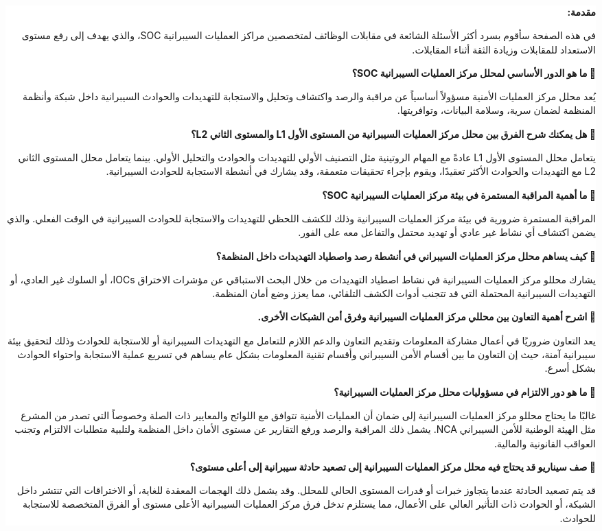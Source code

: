 <div dir="rtl">

  
**مقدمة:**

في هذه الصفحة سأقوم بسرد أكثر الأسئلة الشائعة في مقابلات الوظائف لمتخصصين مراكز العمليات السيبرانية SOC، والذي يهدف إلى رفع مستوى الاستعداد للمقابلات وزيادة الثقة أثناء المقابلات.

**💠 ما هو الدور الأساسي لمحلل مركز العمليات السيبرانية SOC؟**

يُعد محلل مركز العمليات الأمنية مسؤولاً أساسياً عن مراقبة والرصد واكتشاف وتحليل والاستجابة للتهديدات والحوادث السيبرانية داخل شبكة وأنظمة المنظمة لضمان سرية، وسلامة البيانات، وتوافريتها.



**💠 هل يمكنك شرح الفرق بين محلل مركز العمليات السيبرانية من المستوى الأول L1 والمستوى الثاني L2؟**

يتعامل محلل المستوى الأول L1 عادةً مع المهام الروتينية مثل التصنيف الأولي للتهديدات والحوادث والتحليل الأولي. بينما يتعامل محلل المستوى الثاني L2 مع التهديدات والحوادث الأكثر تعقيدًا، ويقوم بإجراء تحقيقات متعمقة، وقد يشارك في أنشطة الاستجابة للحوادث السيبرانية.



**💠 ما أهمية المراقبة المستمرة في بيئة مركز العمليات السيبرانية SOC؟**

المراقبة المستمرة ضرورية في بيئة مركز العمليات السيبرانية وذلك للكشف اللحظي للتهديدات والاستجابة للحوادث السيبرانية في الوقت الفعلي. والذي يضمن اكتشاف أي نشاط غير عادي أو تهديد محتمل والتفاعل معه على الفور.



**💠 كيف يساهم محلل مركز العمليات السيبراني في أنشطة رصد واصطياد التهديدات داخل المنظمة؟**

يشارك محللو مركز العمليات السيبرانية في نشاط اصطياد التهديدات من خلال البحث الاستباقي عن مؤشرات الاختراق IOCs، أو السلوك غير العادي، أو التهديدات السيبرانية المحتملة التي قد تتجنب أدوات الكشف التلقائي، مما يعزز وضع أمان المنظمة.



**💠 اشرح أهمية التعاون بين محللي مركز العمليات السيبرانية وفرق أمن الشبكات الأخرى.**

يعد التعاون ضروريًا في أعمال مشاركة المعلومات وتقديم التعاون والدعم اللازم للتعامل مع التهديدات السيبرانية أو للاستجابة للحوادث وذلك لتحقيق بيئة سيبرانية آمنة، حيث إن التعاون ما بين أقسام الأمن السيبراني وأقسام تقنية المعلومات بشكل عام يساهم في تسريع عملية الاستجابة واحتواء الحوادث بشكل أسرع.



**💠 ما هو دور الالتزام في مسؤوليات محلل مركز العمليات السيبرانية؟**

غالبًا ما يحتاج محللو مركز العمليات السيبرانية إلى ضمان أن العمليات الأمنية تتوافق مع اللوائح والمعايير ذات الصلة وخصوصاً التي تصدر من المشرع مثل الهيئة الوطنية للأمن السيبراني NCA. يشمل ذلك المراقبة والرصد ورفع التقارير عن مستوى الأمان داخل المنظمة ولتلبية متطلبات الالتزام وتجنب العواقب القانونية والمالية.



**💠 صف سيناريو قد يحتاج فيه محلل مركز العمليات السيبرانية إلى تصعيد حادثة سيبرانية إلى أعلى مستوى؟**

قد يتم تصعيد الحادثة عندما يتجاوز خبرات أو قدرات المستوى الحالي للمحلل. وقد يشمل ذلك الهجمات المعقدة للغاية، أو الاختراقات التي تنتشر داخل الشبكة، أو الحوادث ذات التأثير العالي على الأعمال، مما يستلزم تدخل فرق مركز العمليات السيبرانية الأعلى مستوى أو الفرق المتخصصة للاستجابة للحوادث.


